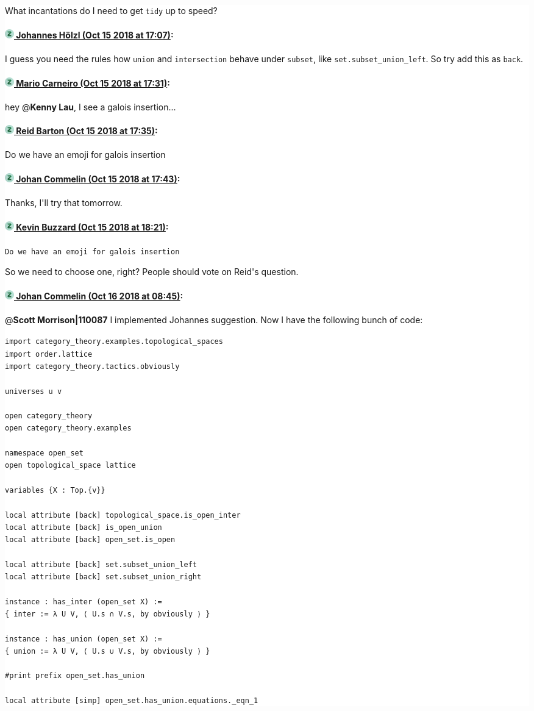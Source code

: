 ```lean
```
What incantations do I need to get `tidy` up to speed?

#### [![Click to go to Zulip](../../assets/img/zulip2.png) Johannes Hölzl (Oct 15 2018 at 17:07)](https://leanprover.zulipchat.com/#narrow/stream/116395-maths/topic/extend%20presheaf%20from%20basis/near/135837545):
I guess you need the rules how `union` and `intersection` behave under `subset`, like `set.subset_union_left`. So try add this as `back`.

#### [![Click to go to Zulip](../../assets/img/zulip2.png) Mario Carneiro (Oct 15 2018 at 17:31)](https://leanprover.zulipchat.com/#narrow/stream/116395-maths/topic/extend%20presheaf%20from%20basis/near/135839090):
hey @**Kenny Lau**, I see a galois insertion...

#### [![Click to go to Zulip](../../assets/img/zulip2.png) Reid Barton (Oct 15 2018 at 17:35)](https://leanprover.zulipchat.com/#narrow/stream/116395-maths/topic/extend%20presheaf%20from%20basis/near/135839344):
Do we have an emoji for galois insertion

#### [![Click to go to Zulip](../../assets/img/zulip2.png) Johan Commelin (Oct 15 2018 at 17:43)](https://leanprover.zulipchat.com/#narrow/stream/116395-maths/topic/extend%20presheaf%20from%20basis/near/135839838):
Thanks, I'll try that tomorrow.

#### [![Click to go to Zulip](../../assets/img/zulip2.png) Kevin Buzzard (Oct 15 2018 at 18:21)](https://leanprover.zulipchat.com/#narrow/stream/116395-maths/topic/extend%20presheaf%20from%20basis/near/135842162):
```quote
Do we have an emoji for galois insertion
```
So we need to choose one, right? People should vote on Reid's question.

#### [![Click to go to Zulip](../../assets/img/zulip2.png) Johan Commelin (Oct 16 2018 at 08:45)](https://leanprover.zulipchat.com/#narrow/stream/116395-maths/topic/extend%20presheaf%20from%20basis/near/135881584):
@**Scott Morrison|110087** I implemented Johannes suggestion. Now I have the following bunch of code:
```lean
import category_theory.examples.topological_spaces
import order.lattice
import category_theory.tactics.obviously

universes u v

open category_theory
open category_theory.examples

namespace open_set
open topological_space lattice

variables {X : Top.{v}}

local attribute [back] topological_space.is_open_inter
local attribute [back] is_open_union
local attribute [back] open_set.is_open

local attribute [back] set.subset_union_left
local attribute [back] set.subset_union_right

instance : has_inter (open_set X) :=
{ inter := λ U V, ⟨ U.s ∩ V.s, by obviously ⟩ }

instance : has_union (open_set X) :=
{ union := λ U V, ⟨ U.s ∪ V.s, by obviously ⟩ }

#print prefix open_set.has_union

local attribute [simp] open_set.has_union.equations._eqn_1
```